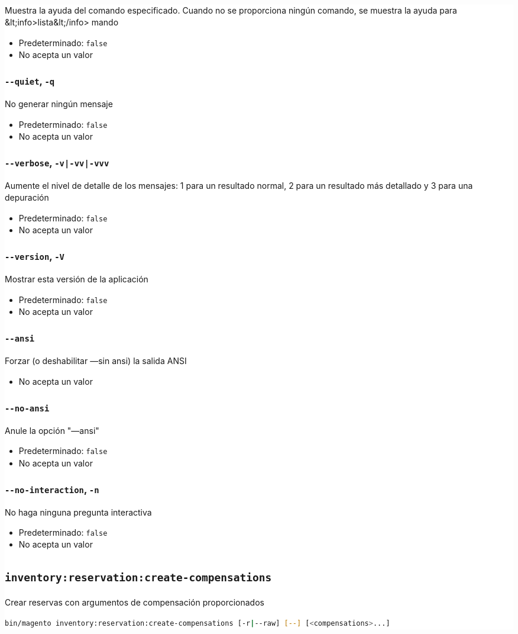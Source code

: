 Muestra la ayuda del comando especificado. Cuando no se proporciona ningún comando, se muestra la ayuda para \&lt;info>lista\&lt;/info> mando

- Predeterminado: `false`
- No acepta un valor

### `--quiet`, `-q`

No generar ningún mensaje

- Predeterminado: `false`
- No acepta un valor

### `--verbose`, `-v|-vv|-vvv`

Aumente el nivel de detalle de los mensajes: 1 para un resultado normal, 2 para un resultado más detallado y 3 para una depuración

- Predeterminado: `false`
- No acepta un valor

### `--version`, `-V`

Mostrar esta versión de la aplicación

- Predeterminado: `false`
- No acepta un valor

### `--ansi`

Forzar (o deshabilitar —sin ansi) la salida ANSI

- No acepta un valor

### `--no-ansi`

Anule la opción &quot;—ansi&quot;

- Predeterminado: `false`
- No acepta un valor

### `--no-interaction`, `-n`

No haga ninguna pregunta interactiva

- Predeterminado: `false`
- No acepta un valor


## `inventory:reservation:create-compensations`

Crear reservas con argumentos de compensación proporcionados

```bash
bin/magento inventory:reservation:create-compensations [-r|--raw] [--] [<compensations>...]
```
